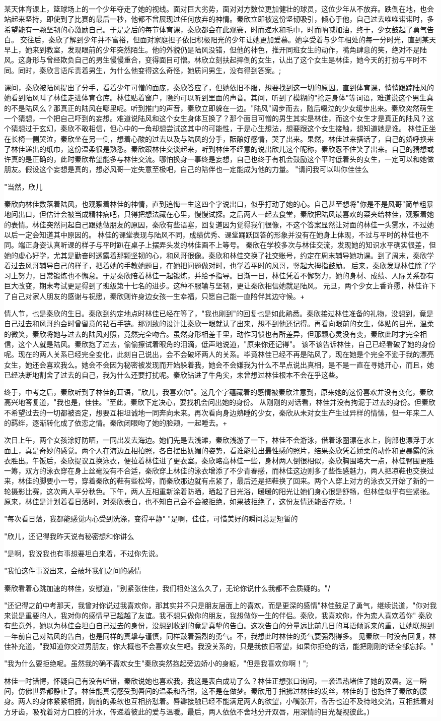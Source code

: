 某天体育课上，篮球场上的一个少年夺走了她的视线。面对巨大劣势，面对对方数位更加健壮的球员，这位少年从不放弃。跌倒在地，也会站起来坚持，即使到了比赛的最后一秒，他都不曾展现过任何放弃的神情。秦欣立即被这份坚韧吸引，倾心于他，自己过去唯唯诺诺时，多希望能有一颗坚韧的心激励自己。于是之后的每节体育课，秦欣都会在此观赛，时而递水和毛巾，时而呐喊加油，终于，少女鼓起了勇气告白。 交往后，秦欣了解到少年并不富裕，但面对家庭担子依旧积极阳光的少年让她更加爱慕。她享受着与少年相处的每一分时光，直到某天早上，她来到教室，发现眼前的少年突然陌生。他的外貌仍是陆风没错，但他的神色，推开同班女生的动作，嘴角肆意的笑，绝对不是陆风。这身形与曾经欺负自己的男生慢慢重合，变得面目可憎。林欣立刻扶起摔倒的女生，认出了这个女生是林佳，她今天的打扮与平时不同。同时，秦欣言语斥责着男生，为什么他变得这么奇怪，她质问男生，没有得到答案。;

课间，秦欣被陆风提出了分手，看着少年可憎的面庞，秦欣答应了，但她依旧不服，想要找到这一切的原因。直到体育课，悄悄跟踪陆风的她看到陆风叫了林佳走进体育仓库。林佳贴着窗户，隐约可以听到里面的声音。其间，听到了模糊的"抢走身体"等词语，难道说这个男生真的不是陆风么？那真正的陆风在哪里呢。听到推门的声音，秦欣立即躲在一边。"陆风"阔步而去，随后啜泣的少女缓步出来。秦欣突然萌生一个猜想，一个把自己吓到的妄想。难道说陆风和这个女生身体互换了？那个面目可憎的男生其实是林佳，而这个女生才是真正的陆风？这个猜想过于玄幻，秦欣不敢相信，但心中的一角却想尝试这其中的可能性，于是心生想法，想要跟这个女生接触，想知道她是谁。 林佳正坐在长椅一侧哭泣，秦欣坐在另一侧，想着心酸的过去以及与陆风的分手，酝酿好感情，哭了出来。果然，林佳过来搭话了，自己的娇呼换来了林佳递出的纸巾，这份温柔很是熟悉。秦欣跟林佳交谈起来，听到林佳不经意的说出欣儿这个昵称，秦欣忍不住笑了出来。自己的猜想或许真的是正确的，此时秦欣希望能多与林佳交流。哪怕换身一事终是妄想，自己也终于有机会鼓励这个平时低着头的女生，一定可以和她做朋友。假设这个妄想是真的，想必风哥一定失意至极吧，自己的陪伴也一定能成为他的力量。 "请问我可以叫你佳佳么

"当然，欣儿

秦欣向林佳数落着陆风，也观察着林佳的神情，直到追悔一生这四个字说出口，似乎打动了她的心。自己甚至想将"你是不是风哥"简单粗暴地问出口，但估计会被当成精神病吧，只得把想法藏在心里，慢慢试探。之后两人一起去食堂，秦欣把陆风最喜欢的菜夹给林佳，观察着她的表情。林佳突然问起自己跟她做朋友的原因，秦欣有些语塞，回复道因为觉得我们很像，不这个答案显然让对面的林佳一头雾水，不过她以后一定会知道其中原因的。 林佳的课堂表现与陆风不同，成绩优秀、课堂踊跃回答的形象并没有在她身上体现，不过与平时的林佳也不同。端正身姿认真听课的样子与平时趴在桌子上摆弄头发的林佳画不上等号。 秦欣在学校多次与林佳交流，发现她的知识水平确实很差，但她的虚心好学，尤其是勤奋时透露着那颗坚韧的心，和风哥很像。秦欣和林佳交换了社交账号，约定在周末辅导她功课。到了周末，秦欣学着过去风哥辅导自己的样子，把着她的手教她题目，在她把问题做对时，也学着平时的风哥，竖起大拇指鼓励。 后来，秦欣发现林佳除了学习上努力，日常锻炼也不懈怠。于是秦欣陪着林佳一起锻炼，并给予指导。日渐一日，林佳凭着不懈努力，她的身材、成绩、人际关系都有巨大改变，期末考试更是得到了班级第十七名的进步。这种不服输与坚韧，更让秦欣相信她就是陆风。 元旦，两个少女上香许愿，林佳许下了自己对家人朋友的感谢与祝愿，秦欣则许身边女孩一生幸福，只愿自己能一直陪伴其边守候。+

情人节，也是秦欣的生日。秦欣到约定地点时林佳已经在等了，"我也刚到"的回复也是如此熟悉。秦欣接过林佳准备的礼物，没想到，竟是自己过去和风哥约会时曾留意的钻石手链。那别致的设计让秦欣一眼就认了出来，想不到他还记得。再看向眼前的女生，体贴的目光，温柔的微笑，秦欣将她与过去的陆风对照，竟然完全吻合。虽然身形相差千里，动作习惯也有所差异，但那颗心灵没有变，秦欣此时才完全相信，这个人就是陆风。秦欣抱了过去，偷偷擦试着眼角的泪滴，低声地说道，"原来你还记得"。 该不该告诉林佳，自己已经看破了她的身份呢。现在的两人关系已经完全变化，此刻自己说出，会不会破坏两人的关系。毕竟林佳已经不再是陆风了，现在她是个完全不逊于我的漂亮女生，她还会喜欢我么。她会不会因为秘密被发现而开始躲着我，她会不会嫌我为什么不早点说出真相，是不是一直在寻她开心，而且，她已经决断地割舍了过去的自己，我为什么还要打扰呢。秦欣钻进了牛角尖，未曾想过林佳根本不会在乎这些。

终于，中考之后，秦欣听到了林佳的耳语，"欣儿，我喜欢你"。这几个字蕴藏着的感情被秦欣注意到，原来她的这份喜欢并没有变化，秦欣高兴地答复道，"我也是，佳佳。"至此，秦欣下定决心，要找机会问出她的身份。 从刚刚的对话看，林佳并没有拘泥于过去的身份。但秦欣不希望过去的一切都被否定，想要互相坦诚地一同奔向未来。再次看向身边熟睡的少女，秦欣从未对女生产生过异样的情愫，但一年来二人的羁绊，逐渐转化成了依恋之情。秦欣闭眼吻了她的脸颊，一起睡去。+

次日上午，两个女孩涂好防晒，一同出发去海边。她们先是去浅滩，秦欣浅游了一下，林佳不会游泳，借着泳圈漂在水上，胸部也漂浮于水面上，真是奇妙的感觉。两个人在海边互相拍照，各自摆出妩媚的姿势，看谁能拍出最性感的照片，结果秦欣凭着娇柔的动作和更暴露的泳衣胜出。午饭后，秦欣提议互换泳衣，便拉着林佳进了更衣室。秦欣略高林佳一些，身材两人倒很相似，秦欣胸围略大一点，林佳臀围更胜一筹，双方的泳衣穿在身上丝毫没有不合适，秦欣穿上林佳的泳衣增添了不少青春感，而林佳这边则多了些性感魅力，两人把凉鞋也交换过来，林佳的脚要小一号，穿着秦欣的鞋有些松垮，而秦欣那边就有点紧了，最后还是把鞋换了回来。两个人穿上对方的泳衣又开始了新的一轮摄影比赛，这次两人平分秋色。下午，两人互相重新涂着防晒，晒起了日光浴，暖暖的阳光让她们身心很是舒畅，但林佳似乎有些紧张。原来，林佳是计划着看日落时，对秦欣表白，也不知自己会不会被拒绝，如果被拒绝了，这份友情还能否存续。!

"每次看日落，我都能感觉内心受到洗涤，变得平静" "是啊，佳佳，可惜美好的瞬间总是短暂的

"欣儿，还记得我昨天说有秘密想和你讲么

"是啊，我说我也有事想要坦白来着，不过你先说。

"我怕这件事说出来，会破坏我们之间的感情

秦欣看着心跳加速的林佳，安慰道，"别紧张佳佳，我们相处这么久了，无论你说什么我都不会质疑的。"/

"还记得之前中考那天，我曾对你说过我喜欢你，那其实并不只是朋友层面上的喜欢，而是更深的感情"林佳鼓足了勇气，继续说道，"你对我来说是重要的人，我对你的感情早已超越了友谊。我不想只做你的朋友，我想做你一生的伴侣。秦欣，我喜欢你，作为恋人喜欢着你" 秦欣有些意外，她以为林佳会坦白自己过去的身份，没想到收到的竟是真挚的告白。这次告白的分量远比前几日的耳语倾诉来的重，让她联想到一年前自己对陆风的告白，也是同样的真挚与谨慎，同样鼓着强烈的勇气。不，我想此时林佳的勇气要强烈得多。 见秦欣一时没有回复，林佳补充道，"我知道你交过男朋友，你大概也不会喜欢女生吧。我没关系的，只是我依旧奢望，如果你拒绝的话，能把刚刚的话全部忘掉。"

"我为什么要拒绝呢。虽然我的确不喜欢女生"秦欣突然抱起旁边娇小的身躯，"但是我喜欢你啊！";

林佳一时错愕，怀疑自己有没有听错，秦欣说她也喜欢我，我这是表白成功了么？林佳正想张口询问，一袭温热堵住了她的双唇。这一瞬间，仿佛世界都静止了。林佳能真切感受到唇间的温柔和香甜，这不是在做梦。秦欣用手指拂过林佳的发丝，林佳的手也抱住了秦欣的腰身。两人的身体紧紧相拥，胸前的柔软也互相挤怼着。唇瓣接触已经不能满足两人的欲望，小嘴张开，香舌也迫不及待地交流，互相抵着对方牙齿，吸吮着对方口腔的汁水，传递着彼此的爱与温暖。最后，两人依依不舍地分开双唇，用深情的目光凝视彼此。)
